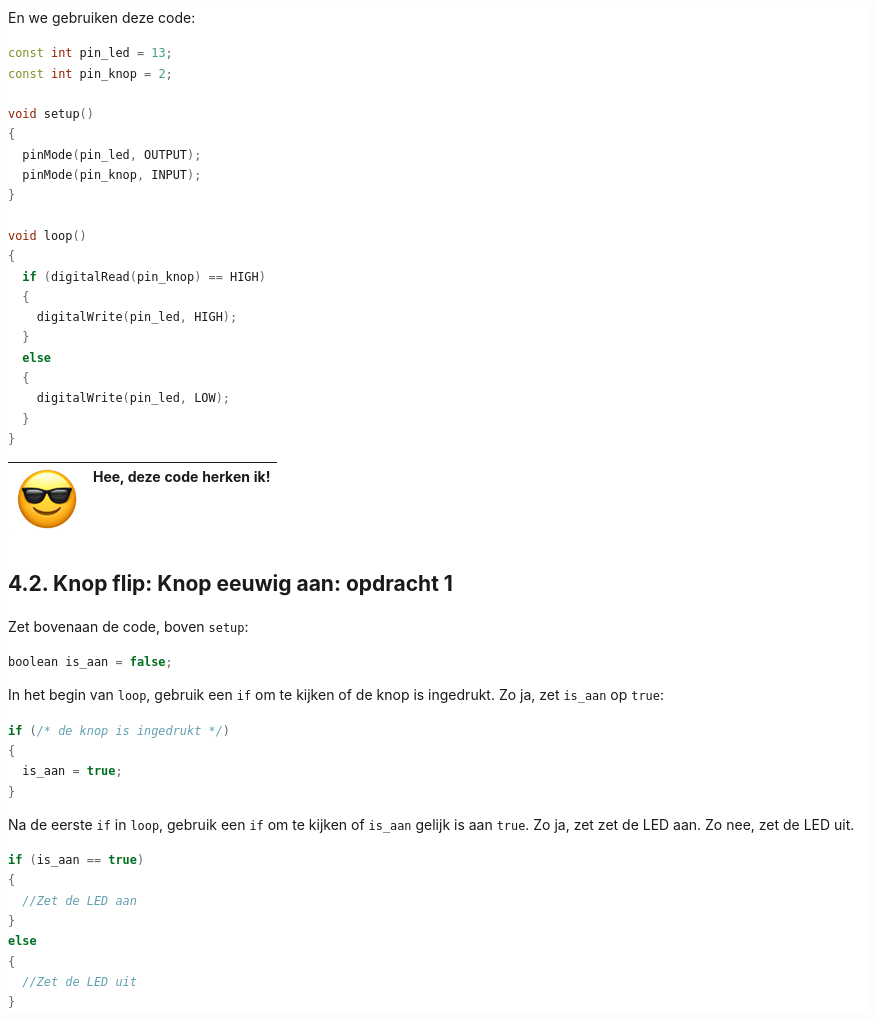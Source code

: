 En we gebruiken deze code:

```c++
const int pin_led = 13;
const int pin_knop = 2;

void setup() 
{
  pinMode(pin_led, OUTPUT);
  pinMode(pin_knop, INPUT);
}

void loop()
{
  if (digitalRead(pin_knop) == HIGH)
  {
    digitalWrite(pin_led, HIGH);
  }
  else
  {
    digitalWrite(pin_led, LOW);
  }
}
```

![](EmojiSunglasses.png) | Hee, deze code herken ik!
:-------------:|:----------------------------------------: 

## 4.2. Knop flip: Knop eeuwig aan: opdracht 1

Zet bovenaan de code, boven `setup`:

```c++
boolean is_aan = false;
```

In het begin van `loop`, gebruik een `if` om te kijken of de knop is
ingedrukt. Zo ja, zet `is_aan` op `true`:

```c++
if (/* de knop is ingedrukt */)
{
  is_aan = true;
}
``` 

Na de eerste `if` in `loop`, gebruik een `if` om te kijken of `is_aan`
gelijk is aan `true`. Zo ja, zet zet de LED aan. Zo nee, zet de LED uit.

```c++
if (is_aan == true)
{
  //Zet de LED aan
}
else
{
  //Zet de LED uit
}
```

